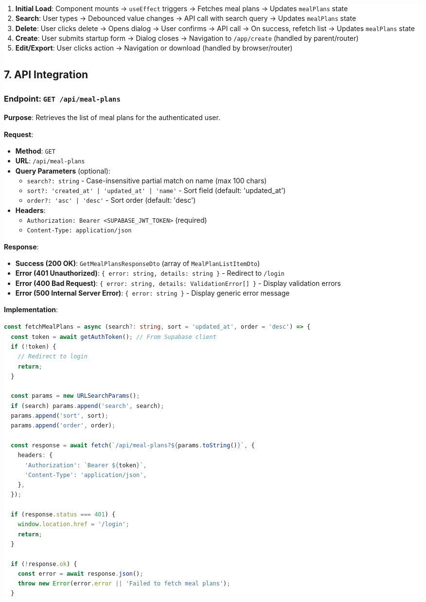 1. **Initial Load**: Component mounts → `useEffect` triggers → Fetches meal plans → Updates `mealPlans` state
2. **Search**: User types → Debounced value changes → API call with search query → Updates `mealPlans` state
3. **Delete**: User clicks delete → Opens dialog → User confirms → API call → On success, refetch list → Updates `mealPlans` state
4. **Create**: User submits startup form → Dialog closes → Navigation to `/app/create` (handled by parent/router)
5. **Edit/Export**: User clicks action → Navigation or download (handled by browser/router)

## 7. API Integration

### Endpoint: `GET /api/meal-plans`

**Purpose**: Retrieves the list of meal plans for the authenticated user.

**Request**:
- **Method**: `GET`
- **URL**: `/api/meal-plans`
- **Query Parameters** (optional):
  - `search?: string` - Case-insensitive partial match on name (max 100 chars)
  - `sort?: 'created_at' | 'updated_at' | 'name'` - Sort field (default: 'updated_at')
  - `order?: 'asc' | 'desc'` - Sort order (default: 'desc')
- **Headers**: 
  - `Authorization: Bearer <SUPABASE_JWT_TOKEN>` (required)
  - `Content-Type: application/json`

**Response**:
- **Success (200 OK)**: `GetMealPlansResponseDto` (array of `MealPlanListItemDto`)
- **Error (401 Unauthorized)**: `{ error: string, details: string }` - Redirect to `/login`
- **Error (400 Bad Request)**: `{ error: string, details: ValidationError[] }` - Display validation errors
- **Error (500 Internal Server Error)**: `{ error: string }` - Display generic error message

**Implementation**:
```typescript
const fetchMealPlans = async (search?: string, sort = 'updated_at', order = 'desc') => {
  const token = await getAuthToken(); // From Supabase client
  if (!token) {
    // Redirect to login
    return;
  }

  const params = new URLSearchParams();
  if (search) params.append('search', search);
  params.append('sort', sort);
  params.append('order', order);

  const response = await fetch(`/api/meal-plans?${params.toString()}`, {
    headers: {
      'Authorization': `Bearer ${token}`,
      'Content-Type': 'application/json',
    },
  });

  if (response.status === 401) {
    window.location.href = '/login';
    return;
  }

  if (!response.ok) {
    const error = await response.json();
    throw new Error(error.error || 'Failed to fetch meal plans');
  }

```